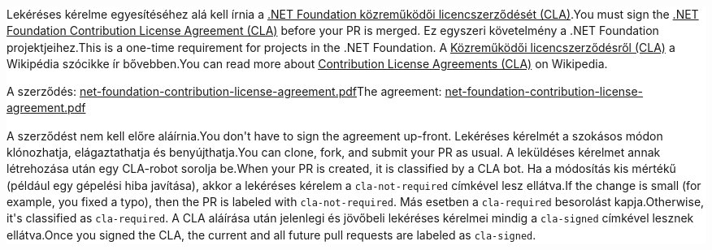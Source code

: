 <span data-ttu-id="e3bcd-269">Lekéréses kérelme egyesítéséhez alá kell írnia a [.NET Foundation közreműködői licencszerződését (CLA)](https://cla.dotnetfoundation.org).</span><span class="sxs-lookup"><span data-stu-id="e3bcd-269">You must sign the [.NET Foundation Contribution License Agreement (CLA)](https://cla.dotnetfoundation.org) before your PR is merged.</span></span> <span data-ttu-id="e3bcd-270">Ez egyszeri követelmény a .NET Foundation projektjeihez.</span><span class="sxs-lookup"><span data-stu-id="e3bcd-270">This is a one-time requirement for projects in the .NET Foundation.</span></span> <span data-ttu-id="e3bcd-271">A [Közreműködői licencszerződésről (CLA)](http://en.wikipedia.org/wiki/Contributor_License_Agreement) a Wikipédia szócikke ír bővebben.</span><span class="sxs-lookup"><span data-stu-id="e3bcd-271">You can read more about [Contribution License Agreements (CLA)](http://en.wikipedia.org/wiki/Contributor_License_Agreement) on Wikipedia.</span></span>

<span data-ttu-id="e3bcd-272">A szerződés: [net-foundation-contribution-license-agreement.pdf](https://github.com/dotnet/home/blob/master/guidance/net-foundation-contribution-license-agreement.pdf)</span><span class="sxs-lookup"><span data-stu-id="e3bcd-272">The agreement: [net-foundation-contribution-license-agreement.pdf](https://github.com/dotnet/home/blob/master/guidance/net-foundation-contribution-license-agreement.pdf)</span></span>

<span data-ttu-id="e3bcd-273">A szerződést nem kell előre aláírnia.</span><span class="sxs-lookup"><span data-stu-id="e3bcd-273">You don't have to sign the agreement up-front.</span></span> <span data-ttu-id="e3bcd-274">Lekéréses kérelmét a szokásos módon klónozhatja, elágaztathatja és benyújthatja.</span><span class="sxs-lookup"><span data-stu-id="e3bcd-274">You can clone, fork, and submit your PR as usual.</span></span> <span data-ttu-id="e3bcd-275">A leküldéses kérelmet annak létrehozása után egy CLA-robot sorolja be.</span><span class="sxs-lookup"><span data-stu-id="e3bcd-275">When your PR is created, it is classified by a CLA bot.</span></span> <span data-ttu-id="e3bcd-276">Ha a módosítás kis mértékű (például egy gépelési hiba javítása), akkor a lekéréses kérelem a `cla-not-required` címkével lesz ellátva.</span><span class="sxs-lookup"><span data-stu-id="e3bcd-276">If the change is small (for example, you fixed a typo), then the PR is labeled with `cla-not-required`.</span></span> <span data-ttu-id="e3bcd-277">Más esetben a `cla-required` besorolást kapja.</span><span class="sxs-lookup"><span data-stu-id="e3bcd-277">Otherwise, it's classified as `cla-required`.</span></span> <span data-ttu-id="e3bcd-278">A CLA aláírása után jelenlegi és jövőbeli lekéréses kérelmei mindig a `cla-signed` címkével lesznek ellátva.</span><span class="sxs-lookup"><span data-stu-id="e3bcd-278">Once you signed the CLA, the current and all future pull requests are labeled as `cla-signed`.</span></span>
